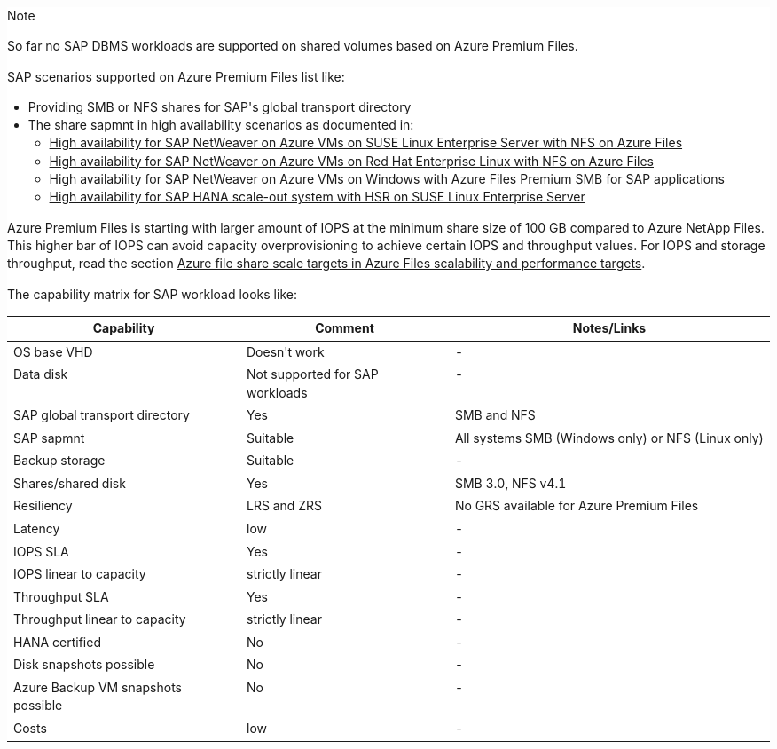 > [!NOTE]
> So far no SAP DBMS workloads are supported on shared volumes based on Azure Premium Files.

SAP scenarios supported on Azure Premium Files list like: 

- Providing SMB or NFS shares for SAP's global transport directory
- The share sapmnt in high availability scenarios as documented in:
	- [High availability for SAP NetWeaver on Azure VMs on SUSE Linux Enterprise Server with NFS on Azure Files](./high-availability-guide-suse-nfs-azure-files.md)
	- [High availability for SAP NetWeaver on Azure VMs on Red Hat Enterprise Linux with NFS on Azure Files](./high-availability-guide-rhel-nfs-azure-files.md)
	- [High availability for SAP NetWeaver on Azure VMs on Windows with Azure Files Premium SMB for SAP applications](./high-availability-guide-windows-netapp-files-smb.md)
	- [High availability for SAP HANA scale-out system with HSR on SUSE Linux Enterprise Server](./sap-hana-high-availability-scale-out-hsr-suse.md)

Azure Premium Files is starting with larger amount of IOPS at the minimum share size of 100 GB compared to Azure NetApp Files. This higher bar of IOPS can avoid capacity overprovisioning to achieve certain IOPS and throughput values. For IOPS and storage throughput, read the section [Azure file share scale targets in Azure Files scalability and performance targets](../../../storage/files/storage-files-scale-targets.md). 

The capability matrix for SAP workload looks like:

| Capability| Comment| Notes/Links | 
| --- | --- | --- | 
| OS base VHD | Doesn't work | - |
| Data disk | Not supported for SAP workloads | - |
| SAP global transport directory | Yes | SMB and NFS |
| SAP sapmnt | Suitable | All systems SMB (Windows only) or NFS (Linux only) |
| Backup storage | Suitable | - |
| Shares/shared disk | Yes | SMB 3.0, NFS v4.1 |
| Resiliency | LRS and ZRS | No GRS available for Azure Premium Files |
| Latency | low | - |
| IOPS SLA | Yes | - |
| IOPS linear to capacity | strictly linear  | - |
| Throughput SLA | Yes | - |
| Throughput linear to capacity | strictly linear | - |
| HANA certified | No| - |
| Disk snapshots possible | No | - |
| Azure Backup VM snapshots possible | No | - |
| Costs | low | - |
